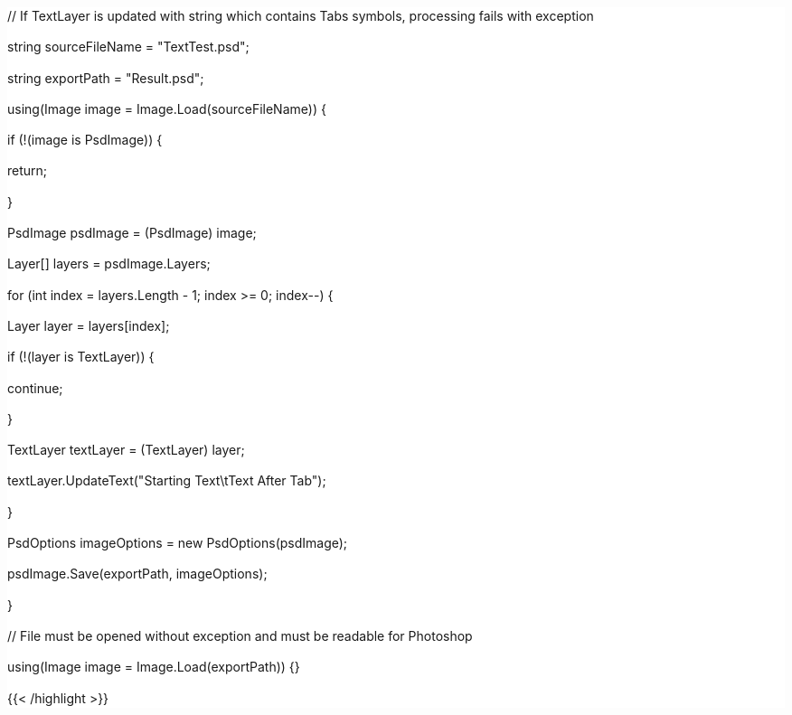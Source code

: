  // If TextLayer is updated with string which contains Tabs symbols, processing fails with exception

string sourceFileName = "TextTest.psd";

string exportPath = "Result.psd";

using(Image image = Image.Load(sourceFileName)) {

 if (!(image is PsdImage)) {

  return;

 }

 PsdImage psdImage = (PsdImage) image;

 Layer[] layers = psdImage.Layers;

 for (int index = layers.Length - 1; index >= 0; index--) {

  Layer layer = layers[index];

  if (!(layer is TextLayer)) {

   continue;

  }

  TextLayer textLayer = (TextLayer) layer;

  textLayer.UpdateText("Starting Text\tText After Tab");

 }

 PsdOptions imageOptions = new PsdOptions(psdImage);

 psdImage.Save(exportPath, imageOptions);

}

// File must be opened without exception and must be readable for Photoshop

using(Image image = Image.Load(exportPath)) {}

{{< /highlight >}}

